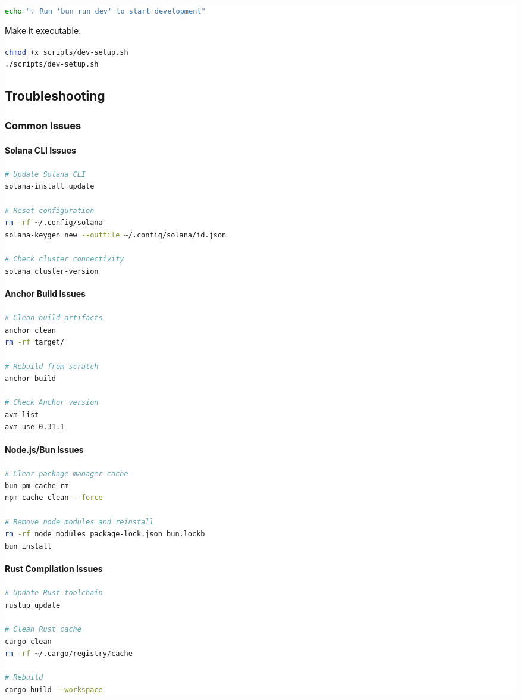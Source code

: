 ```bash
echo "💡 Run 'bun run dev' to start development"
```

Make it executable:
```bash
chmod +x scripts/dev-setup.sh
./scripts/dev-setup.sh
```

## Troubleshooting

### Common Issues

#### Solana CLI Issues
```bash
# Update Solana CLI
solana-install update

# Reset configuration
rm -rf ~/.config/solana
solana-keygen new --outfile ~/.config/solana/id.json

# Check cluster connectivity
solana cluster-version
```

#### Anchor Build Issues
```bash
# Clean build artifacts
anchor clean
rm -rf target/

# Rebuild from scratch
anchor build

# Check Anchor version
avm list
avm use 0.31.1
```

#### Node.js/Bun Issues
```bash
# Clear package manager cache
bun pm cache rm
npm cache clean --force

# Remove node_modules and reinstall
rm -rf node_modules package-lock.json bun.lockb
bun install
```

#### Rust Compilation Issues
```bash
# Update Rust toolchain
rustup update

# Clean Rust cache
cargo clean
rm -rf ~/.cargo/registry/cache

# Rebuild
cargo build --workspace
```
